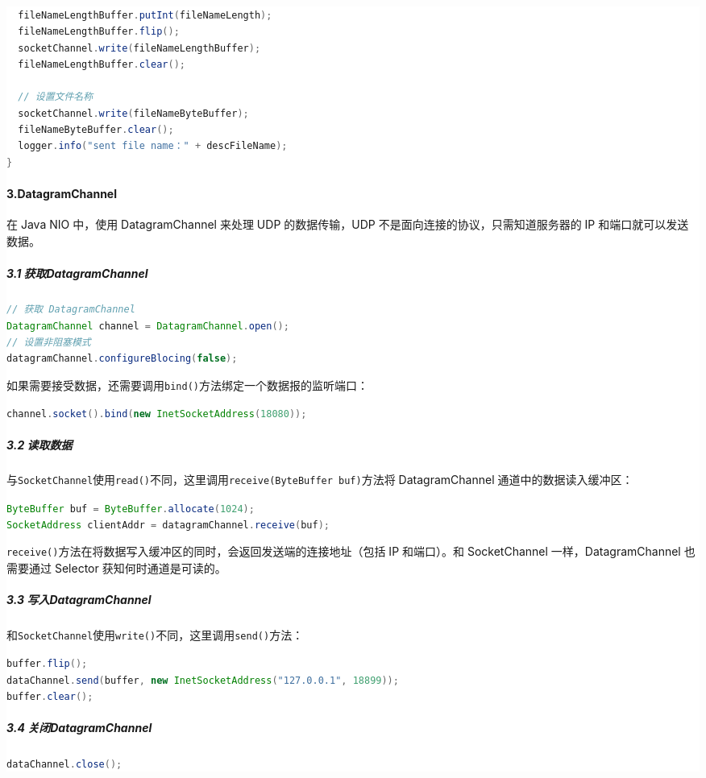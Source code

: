 ```java
  fileNameLengthBuffer.putInt(fileNameLength);
  fileNameLengthBuffer.flip();
  socketChannel.write(fileNameLengthBuffer);
  fileNameLengthBuffer.clear();

  // 设置文件名称
  socketChannel.write(fileNameByteBuffer);
  fileNameByteBuffer.clear();
  logger.info("sent file name：" + descFileName);
}
```

#### 3.DatagramChannel

在 Java NIO 中，使用 DatagramChannel 来处理 UDP 的数据传输，UDP 不是面向连接的协议，只需知道服务器的 IP 和端口就可以发送数据。

##### 3.1 获取DatagramChannel

```java
// 获取 DatagramChannel
DatagramChannel channel = DatagramChannel.open();
// 设置非阻塞模式
datagramChannel.configureBlocing(false);
```

如果需要接受数据，还需要调用`bind()`方法绑定一个数据报的监听端口：

```java
channel.socket().bind(new InetSocketAddress(18080));
```

##### 3.2 读取数据

与`SocketChannel`使用`read()`不同，这里调用`receive(ByteBuffer buf)`方法将 DatagramChannel 通道中的数据读入缓冲区：

```java
ByteBuffer buf = ByteBuffer.allocate(1024);
SocketAddress clientAddr = datagramChannel.receive(buf);
```

`receive()`方法在将数据写入缓冲区的同时，会返回发送端的连接地址（包括 IP 和端口）。和 SocketChannel 一样，DatagramChannel 也需要通过 Selector 获知何时通道是可读的。

##### 3.3 写入DatagramChannel

和`SocketChannel`使用`write()`不同，这里调用`send()`方法：

```java
buffer.flip();
dataChannel.send(buffer, new InetSocketAddress("127.0.0.1", 18899));
buffer.clear();
```

##### 3.4 关闭DatagramChannel

```java
dataChannel.close();
```

